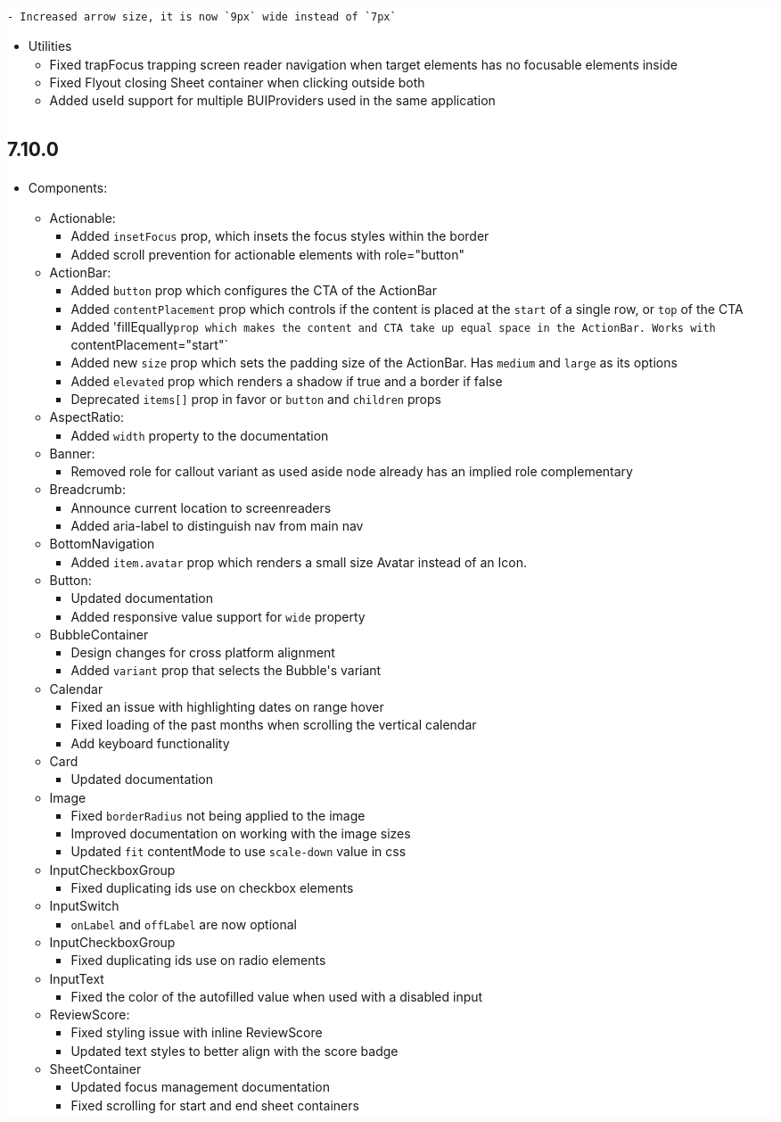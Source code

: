     - Increased arrow size, it is now `9px` wide instead of `7px`

- Utilities
  - Fixed trapFocus trapping screen reader navigation when target elements has no focusable elements inside
  - Fixed Flyout closing Sheet container when clicking outside both
  - Added useId support for multiple BUIProviders used in the same application

## 7.10.0

- Components:

  - Actionable:
    - Added `insetFocus` prop, which insets the focus styles within the border
    - Added scroll prevention for actionable elements with role="button"
  - ActionBar:
    - Added `button` prop which configures the CTA of the ActionBar
    - Added `contentPlacement` prop which controls if the content is placed at the `start` of a single row, or `top` of the CTA
    - Added 'fillEqually`prop which makes the content and CTA take up equal space in the ActionBar. Works with`contentPlacement="start"`
    - Added new `size` prop which sets the padding size of the ActionBar. Has `medium` and `large` as its options
    - Added `elevated` prop which renders a shadow if true and a border if false
    - Deprecated `items[]` prop in favor or `button` and `children` props
  - AspectRatio:
    - Added `width` property to the documentation
  - Banner:
    - Removed role for callout variant as used aside node already has an implied role complementary
  - Breadcrumb:
    - Announce current location to screenreaders
    - Added aria-label to distinguish nav from main nav
  - BottomNavigation
    - Added `item.avatar` prop which renders a small size Avatar instead of an Icon.
  - Button:
    - Updated documentation
    - Added responsive value support for `wide` property
  - BubbleContainer
    - Design changes for cross platform alignment
    - Added `variant` prop that selects the Bubble's variant
  - Calendar
    - Fixed an issue with highlighting dates on range hover
    - Fixed loading of the past months when scrolling the vertical calendar
    - Add keyboard functionality
  - Card
    - Updated documentation
  - Image
    - Fixed `borderRadius` not being applied to the image
    - Improved documentation on working with the image sizes
    - Updated `fit` contentMode to use `scale-down` value in css
  - InputCheckboxGroup
    - Fixed duplicating ids use on checkbox elements
  - InputSwitch
    - `onLabel` and `offLabel` are now optional
  - InputCheckboxGroup
    - Fixed duplicating ids use on radio elements
  - InputText
    - Fixed the color of the autofilled value when used with a disabled input
  - ReviewScore:
    - Fixed styling issue with inline ReviewScore
    - Updated text styles to better align with the score badge
  - SheetContainer
    - Updated focus management documentation
    - Fixed scrolling for start and end sheet containers